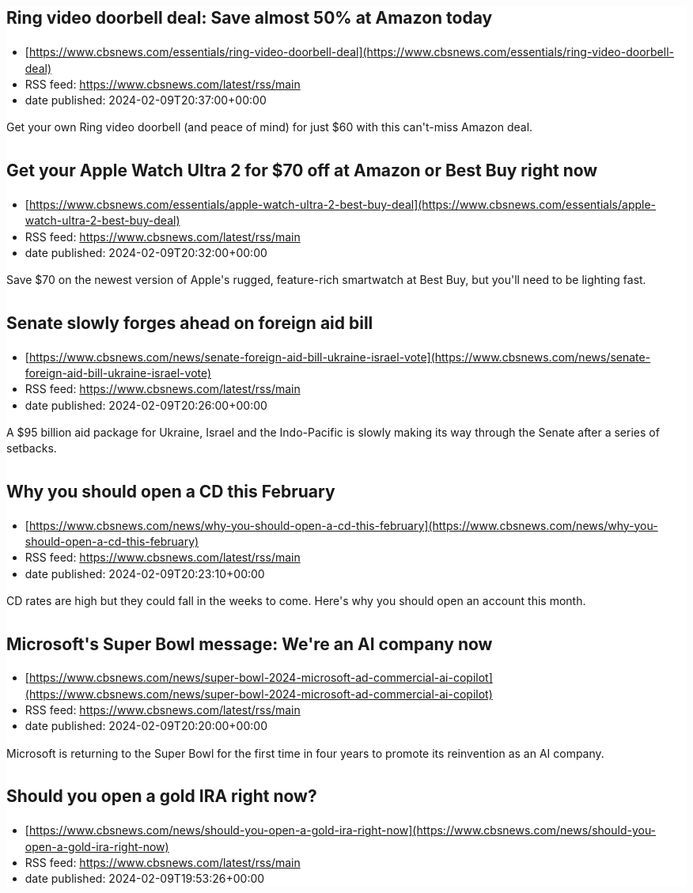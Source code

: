## Ring video doorbell deal: Save almost 50% at Amazon today
 - [https://www.cbsnews.com/essentials/ring-video-doorbell-deal](https://www.cbsnews.com/essentials/ring-video-doorbell-deal)
 - RSS feed: https://www.cbsnews.com/latest/rss/main
 - date published: 2024-02-09T20:37:00+00:00

Get your own Ring video doorbell (and peace of mind) for just $60 with this can't-miss Amazon deal.

## Get your Apple Watch Ultra 2 for $70 off at Amazon or Best Buy right now
 - [https://www.cbsnews.com/essentials/apple-watch-ultra-2-best-buy-deal](https://www.cbsnews.com/essentials/apple-watch-ultra-2-best-buy-deal)
 - RSS feed: https://www.cbsnews.com/latest/rss/main
 - date published: 2024-02-09T20:32:00+00:00

Save $70 on the newest version of Apple's rugged, feature-rich smartwatch at Best Buy, but you'll need to be lighting fast.

## Senate slowly forges ahead on foreign aid bill
 - [https://www.cbsnews.com/news/senate-foreign-aid-bill-ukraine-israel-vote](https://www.cbsnews.com/news/senate-foreign-aid-bill-ukraine-israel-vote)
 - RSS feed: https://www.cbsnews.com/latest/rss/main
 - date published: 2024-02-09T20:26:00+00:00

A $95 billion aid package for Ukraine, Israel and the Indo-Pacific is slowly making its way through the Senate after a series of setbacks.

## Why you should open a CD this February
 - [https://www.cbsnews.com/news/why-you-should-open-a-cd-this-february](https://www.cbsnews.com/news/why-you-should-open-a-cd-this-february)
 - RSS feed: https://www.cbsnews.com/latest/rss/main
 - date published: 2024-02-09T20:23:10+00:00

CD rates are high but they could fall in the weeks to come. Here's why you should open an account this month.

## Microsoft's Super Bowl message: We're an AI company now
 - [https://www.cbsnews.com/news/super-bowl-2024-microsoft-ad-commercial-ai-copilot](https://www.cbsnews.com/news/super-bowl-2024-microsoft-ad-commercial-ai-copilot)
 - RSS feed: https://www.cbsnews.com/latest/rss/main
 - date published: 2024-02-09T20:20:00+00:00

Microsoft is returning to the Super Bowl for the first time in four years to promote its reinvention as an AI company.

## Should you open a gold IRA right now?
 - [https://www.cbsnews.com/news/should-you-open-a-gold-ira-right-now](https://www.cbsnews.com/news/should-you-open-a-gold-ira-right-now)
 - RSS feed: https://www.cbsnews.com/latest/rss/main
 - date published: 2024-02-09T19:53:26+00:00
